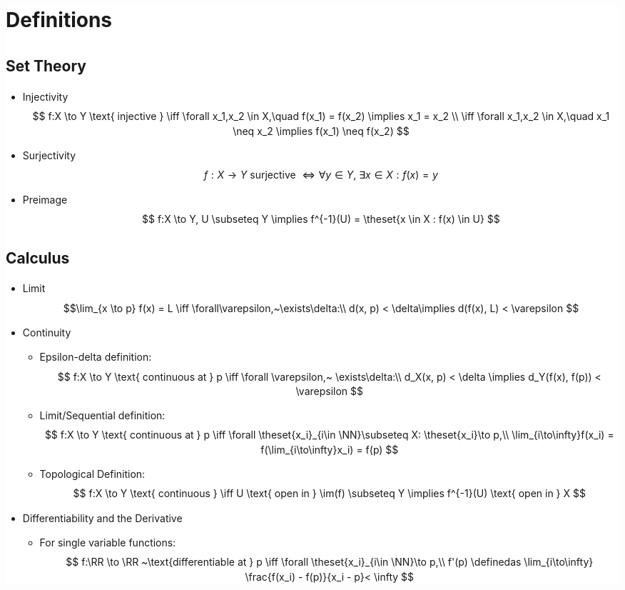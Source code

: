 # Definitions

## Set Theory

- Injectivity
	$$
	f:X \to Y \text{ injective } \iff \forall x_1,x_2 \in X,\quad  f(x_1) = f(x_2) \implies x_1 = x_2 \\ \iff \forall x_1,x_2 \in X,\quad x_1 \neq x_2 \implies f(x_1) \neq f(x_2)
	$$

- Surjectivity
	$$
	f:X \to Y \text{ surjective } \iff \forall y\in Y,~ \exists x\in X : f(x) = y
	$$

- Preimage
	$$
	f:X \to Y, U \subseteq Y \implies f^{-1}(U) = \theset{x \in X : f(x) \in U}
	$$

## Calculus

- Limit
	$$\lim_{x \to p} f(x) = L \iff \forall\varepsilon,~\exists\delta:\\
	d(x, p) < \delta\implies d(f(x), L) < \varepsilon
	$$

- Continuity

	- Epsilon-delta definition:
	$$
	f:X \to Y \text{ continuous at } p \iff
	\forall \varepsilon,~ \exists\delta:\\
	d_X(x, p) < \delta \implies d_Y(f(x), f(p)) < \varepsilon
	$$

	- Limit/Sequential definition:
	$$
	f:X \to Y \text{ continuous at } p \iff
	\forall \theset{x_i}_{i\in \NN}\subseteq X: \theset{x_i}\to p,\\
	\lim_{i\to\infty}f(x_i) = f(\lim_{i\to\infty}x_i) = f(p)
	$$

	- Topological Definition:
	$$
	f:X \to Y \text{ continuous } \iff U \text{ open in } \im(f) \subseteq Y \implies f^{-1}(U) \text{ open in } X  
	$$

- Differentiability and the Derivative

	- For single variable functions:
	$$
	f:\RR \to \RR ~\text{differentiable at } p \iff
	\forall \theset{x_i}_{i\in \NN}\to p,\\
	f'(p) \definedas \lim_{i\to\infty} \frac{f(x_i) - f(p)}{x_i - p}< \infty
	$$
